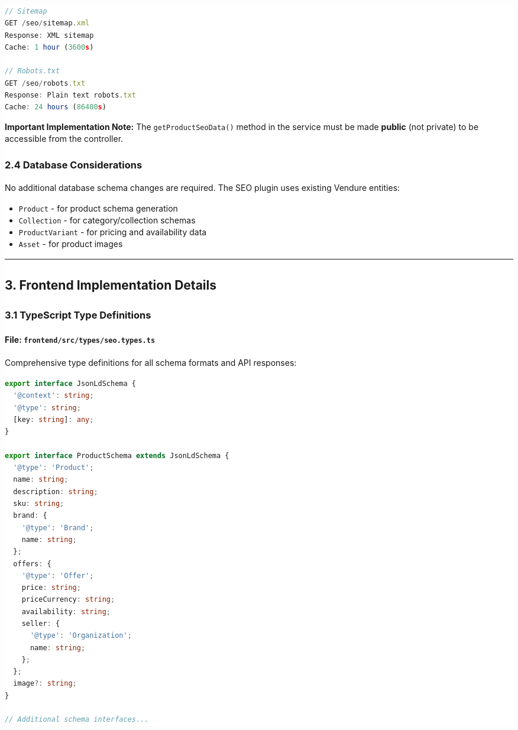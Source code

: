 ```typescript
// Sitemap
GET /seo/sitemap.xml
Response: XML sitemap
Cache: 1 hour (3600s)

// Robots.txt
GET /seo/robots.txt
Response: Plain text robots.txt
Cache: 24 hours (86400s)
```

**Important Implementation Note:**
The `getProductSeoData()` method in the service must be made **public** (not private) to be accessible from the controller.

### 2.4 Database Considerations

No additional database schema changes are required. The SEO plugin uses existing Vendure entities:
- `Product` - for product schema generation
- `Collection` - for category/collection schemas
- `ProductVariant` - for pricing and availability data
- `Asset` - for product images

---

## 3. Frontend Implementation Details

### 3.1 TypeScript Type Definitions

#### File: `frontend/src/types/seo.types.ts`

Comprehensive type definitions for all schema formats and API responses:

```typescript
export interface JsonLdSchema {
  '@context': string;
  '@type': string;
  [key: string]: any;
}

export interface ProductSchema extends JsonLdSchema {
  '@type': 'Product';
  name: string;
  description: string;
  sku: string;
  brand: {
    '@type': 'Brand';
    name: string;
  };
  offers: {
    '@type': 'Offer';
    price: string;
    priceCurrency: string;
    availability: string;
    seller: {
      '@type': 'Organization';
      name: string;
    };
  };
  image?: string;
}

// Additional schema interfaces...
```
